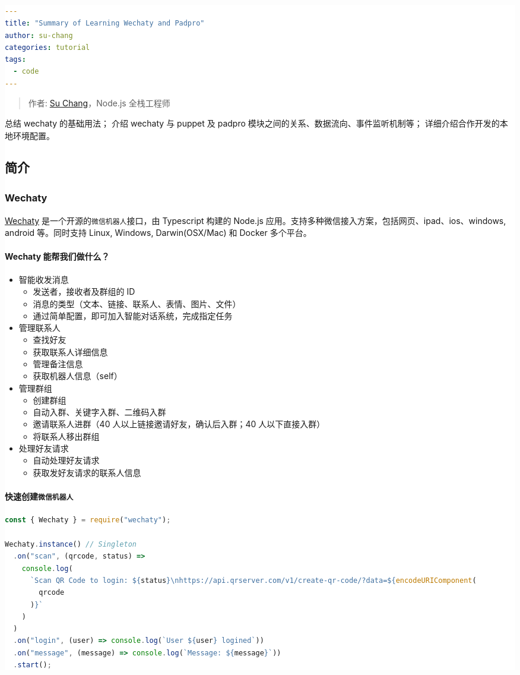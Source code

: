 ```yaml
---
title: "Summary of Learning Wechaty and Padpro"
author: su-chang
categories: tutorial
tags:
  - code
---
```


> 作者: [Su Chang](https://github.com/su-chang)，Node.js 全栈工程师

总结 wechaty 的基础用法；
介绍 wechaty 与 puppet 及 padpro 模块之间的关系、数据流向、事件监听机制等；
详细介绍合作开发的本地环境配置。

## 简介

### Wechaty

[Wechaty](https://github.com/wechaty/wechaty) 是一个开源的`微信机器人`接口，由 Typescript 构建的 Node.js 应用。支持多种微信接入方案，包括网页、ipad、ios、windows, android 等。同时支持 Linux, Windows, Darwin(OSX/Mac) 和 Docker 多个平台。

#### Wechaty 能帮我们做什么？

- 智能收发消息
  - 发送者，接收者及群组的 ID
  - 消息的类型（文本、链接、联系人、表情、图片、文件）
  - 通过简单配置，即可加入智能对话系统，完成指定任务
- 管理联系人
  - 查找好友
  - 获取联系人详细信息
  - 管理备注信息
  - 获取机器人信息（self）
- 管理群组
  - 创建群组
  - 自动入群、关键字入群、二维码入群
  - 邀请联系人进群（40 人以上链接邀请好友，确认后入群；40 人以下直接入群）
  - 将联系人移出群组
- 处理好友请求
  - 自动处理好友请求
  - 获取发好友请求的联系人信息

#### 快速创建`微信机器人`

```ts
const { Wechaty } = require("wechaty");

Wechaty.instance() // Singleton
  .on("scan", (qrcode, status) =>
    console.log(
      `Scan QR Code to login: ${status}\nhttps://api.qrserver.com/v1/create-qr-code/?data=${encodeURIComponent(
        qrcode
      )}`
    )
  )
  .on("login", (user) => console.log(`User ${user} logined`))
  .on("message", (message) => console.log(`Message: ${message}`))
  .start();
```
